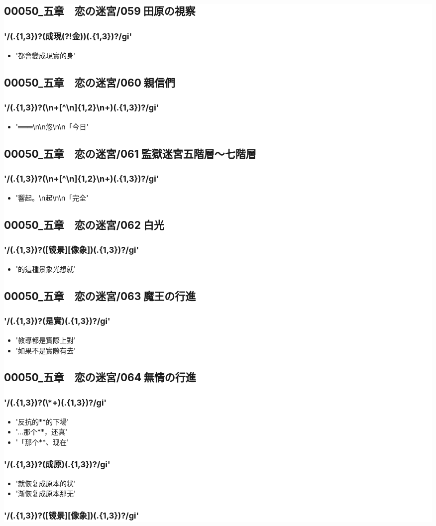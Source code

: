 
## 00050_五章　恋の迷宮/059 田原の視察

### '/(.{1,3})?(成現(?!金))(.{1,3})?/gi'

- '都會變成現實的身'


## 00050_五章　恋の迷宮/060 親信們

### '/(.{1,3})?(\n+[^\n]{1,2}\n+)(.{1,3})?/gi'

- '═══\n\n悠\n\n「今日'


## 00050_五章　恋の迷宮/061 監獄迷宮五階層～七階層

### '/(.{1,3})?(\n+[^\n]{1,2}\n+)(.{1,3})?/gi'

- '響起。\n起\n\n「完全'


## 00050_五章　恋の迷宮/062 白光

### '/(.{1,3})?([镜景][像象])(.{1,3})?/gi'

- '的這種景象光想就'


## 00050_五章　恋の迷宮/063 魔王の行進

### '/(.{1,3})?(是實)(.{1,3})?/gi'

- '教導都是實際上對'
- '如果不是實際有去'


## 00050_五章　恋の迷宮/064 無情の行進

### '/(.{1,3})?(\\*+)(.{1,3})?/gi'

- '反抗的**的下場'
- '…那个**，还真'
- '「那个**、现在'

### '/(.{1,3})?(成原)(.{1,3})?/gi'

- '就恢复成原本的状'
- '渐恢复成原本那无'

### '/(.{1,3})?([镜景][像象])(.{1,3})?/gi'
